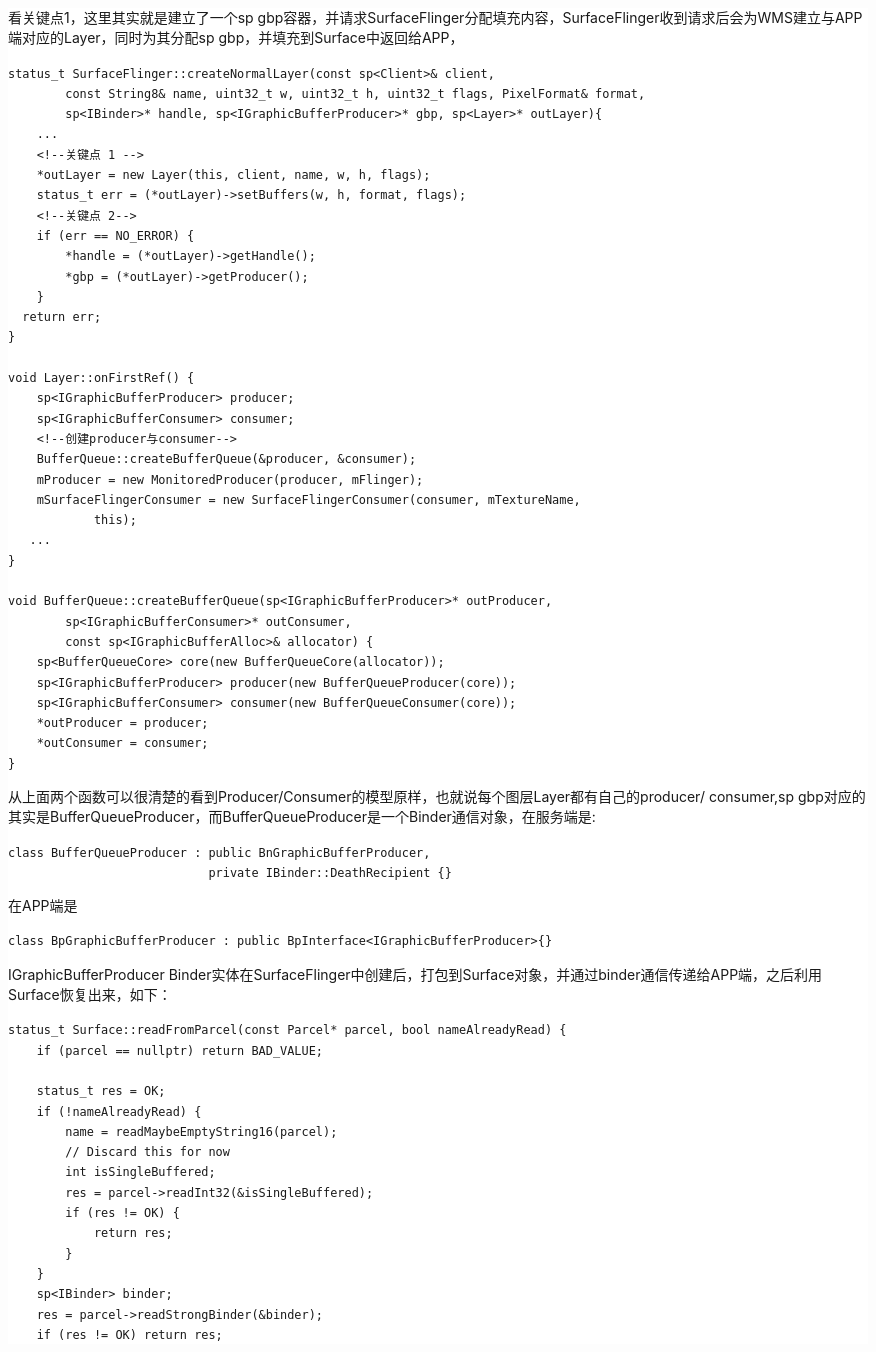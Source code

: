 看关键点1，这里其实就是建立了一个sp<IGraphicBufferProducer> gbp容器，并请求SurfaceFlinger分配填充内容，SurfaceFlinger收到请求后会为WMS建立与APP端对应的Layer，同时为其分配sp<IGraphicBufferProducer> gbp，并填充到Surface中返回给APP，

	status_t SurfaceFlinger::createNormalLayer(const sp<Client>& client,
	        const String8& name, uint32_t w, uint32_t h, uint32_t flags, PixelFormat& format,
	        sp<IBinder>* handle, sp<IGraphicBufferProducer>* gbp, sp<Layer>* outLayer){
	    ...
	    <!--关键点 1 -->
	    *outLayer = new Layer(this, client, name, w, h, flags);
	    status_t err = (*outLayer)->setBuffers(w, h, format, flags);
	    <!--关键点 2-->
	    if (err == NO_ERROR) {
	        *handle = (*outLayer)->getHandle();
	        *gbp = (*outLayer)->getProducer();
	    }
	  return err;
	}

	void Layer::onFirstRef() {
	    sp<IGraphicBufferProducer> producer;
	    sp<IGraphicBufferConsumer> consumer;
	    <!--创建producer与consumer-->
	    BufferQueue::createBufferQueue(&producer, &consumer);
	    mProducer = new MonitoredProducer(producer, mFlinger);
	    mSurfaceFlingerConsumer = new SurfaceFlingerConsumer(consumer, mTextureName,
	            this);
	   ...
	}

	void BufferQueue::createBufferQueue(sp<IGraphicBufferProducer>* outProducer,
	        sp<IGraphicBufferConsumer>* outConsumer,
	        const sp<IGraphicBufferAlloc>& allocator) {
	    sp<BufferQueueCore> core(new BufferQueueCore(allocator));
	    sp<IGraphicBufferProducer> producer(new BufferQueueProducer(core));
	    sp<IGraphicBufferConsumer> consumer(new BufferQueueConsumer(core));
	    *outProducer = producer;
	    *outConsumer = consumer;
	}

从上面两个函数可以很清楚的看到Producer/Consumer的模型原样，也就说每个图层Layer都有自己的producer/ consumer,sp<IGraphicBufferProducer> gbp对应的其实是BufferQueueProducer，而BufferQueueProducer是一个Binder通信对象，在服务端是:

	class BufferQueueProducer : public BnGraphicBufferProducer,
	                            private IBinder::DeathRecipient {}

在APP端是

	class BpGraphicBufferProducer : public BpInterface<IGraphicBufferProducer>{}

IGraphicBufferProducer Binder实体在SurfaceFlinger中创建后，打包到Surface对象，并通过binder通信传递给APP端，之后利用Surface恢复出来，如下：

	status_t Surface::readFromParcel(const Parcel* parcel, bool nameAlreadyRead) {
	    if (parcel == nullptr) return BAD_VALUE;
	
	    status_t res = OK;
	    if (!nameAlreadyRead) {
	        name = readMaybeEmptyString16(parcel);
	        // Discard this for now
	        int isSingleBuffered;
	        res = parcel->readInt32(&isSingleBuffered);
	        if (res != OK) {
	            return res;
	        }
	    }
	    sp<IBinder> binder;
	    res = parcel->readStrongBinder(&binder);
	    if (res != OK) return res;